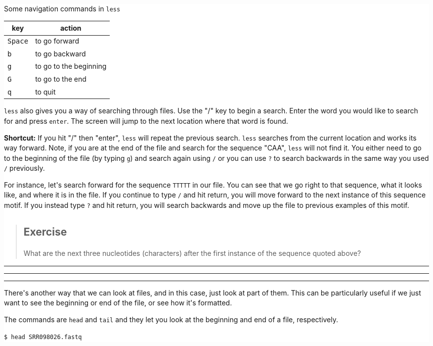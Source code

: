 
Some navigation commands in `less`

| key     | action |
| ------- | ---------- |
| <kbd>Space</kbd> | to go forward |
|  <kbd>b</kbd>    | to go backward |
|  <kbd>g</kbd>    | to go to the beginning |
|  <kbd>G</kbd>    | to go to the end |
|  <kbd>q</kbd>    | to quit |

`less` also gives you a way of searching through files. Use the
"/" key to begin a search. Enter the word you would like
to search for and press `enter`. The screen will jump to the next location where
that word is found. 

**Shortcut:** If you hit "/" then "enter", `less` will  repeat
the previous search. `less` searches from the current location and
works its way forward. Note, if you are at the end of the file and search
for the sequence "CAA", `less` will not find it. You either need to go to the
beginning of the file (by typing `g`) and search again using `/` or you
can use `?` to search backwards in the same way you used `/` previously.

For instance, let's search forward for the sequence `TTTTT` in our file. 
You can see that we go right to that sequence, what it looks like,
and where it is in the file. If you continue to type `/` and hit return, you will move 
forward to the next instance of this sequence motif. If you instead type `?` and hit 
return, you will search backwards and move up the file to previous examples of this motif.

> ## Exercise
>
> What are the next three nucleotides (characters) after the first instance of the sequence quoted above?

****

****

****





There's another way that we can look at files, and in this case, just
look at part of them. This can be particularly useful if we just want
to see the beginning or end of the file, or see how it's formatted.

The commands are `head` and `tail` and they let you look at
the beginning and end of a file, respectively.

~~~
$ head SRR098026.fastq
~~~
